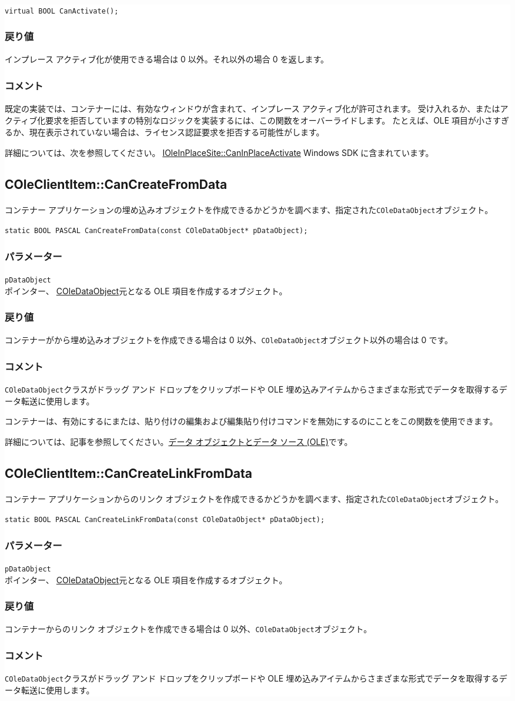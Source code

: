 ```  
virtual BOOL CanActivate();
```  
  
### <a name="return-value"></a>戻り値  
 インプレース アクティブ化が使用できる場合は 0 以外。それ以外の場合 0 を返します。  
  
### <a name="remarks"></a>コメント  
 既定の実装では、コンテナーには、有効なウィンドウが含まれて、インプレース アクティブ化が許可されます。 受け入れるか、またはアクティブ化要求を拒否していますの特別なロジックを実装するには、この関数をオーバーライドします。 たとえば、OLE 項目が小さすぎるか、現在表示されていない場合は、ライセンス認証要求を拒否する可能性がします。  
  
 詳細については、次を参照してください。 [IOleInPlaceSite::CanInPlaceActivate](http://msdn.microsoft.com/library/windows/desktop/ms691236) Windows SDK に含まれています。  
  
##  <a name="cancreatefromdata"></a>  COleClientItem::CanCreateFromData  
 コンテナー アプリケーションの埋め込みオブジェクトを作成できるかどうかを調べます、指定された`COleDataObject`オブジェクト。  
  
```  
static BOOL PASCAL CanCreateFromData(const COleDataObject* pDataObject);
```  
  
### <a name="parameters"></a>パラメーター  
 `pDataObject`  
 ポインター、 [COleDataObject](../../mfc/reference/coledataobject-class.md)元となる OLE 項目を作成するオブジェクト。  
  
### <a name="return-value"></a>戻り値  
 コンテナーがから埋め込みオブジェクトを作成できる場合は 0 以外、`COleDataObject`オブジェクト以外の場合は 0 です。  
  
### <a name="remarks"></a>コメント  
 `COleDataObject`クラスがドラッグ アンド ドロップをクリップボードや OLE 埋め込みアイテムからさまざまな形式でデータを取得するデータ転送に使用します。  
  
 コンテナーは、有効にするにまたは、貼り付けの編集および編集貼り付けコマンドを無効にするのにことをこの関数を使用できます。  
  
 詳細については、記事を参照してください。[データ オブジェクトとデータ ソース (OLE)](../../mfc/data-objects-and-data-sources-ole.md)です。  
  
##  <a name="cancreatelinkfromdata"></a>  COleClientItem::CanCreateLinkFromData  
 コンテナー アプリケーションからのリンク オブジェクトを作成できるかどうかを調べます、指定された`COleDataObject`オブジェクト。  
  
```  
static BOOL PASCAL CanCreateLinkFromData(const COleDataObject* pDataObject);
```  
  
### <a name="parameters"></a>パラメーター  
 `pDataObject`  
 ポインター、 [COleDataObject](../../mfc/reference/coledataobject-class.md)元となる OLE 項目を作成するオブジェクト。  
  
### <a name="return-value"></a>戻り値  
 コンテナーからのリンク オブジェクトを作成できる場合は 0 以外、`COleDataObject`オブジェクト。  
  
### <a name="remarks"></a>コメント  
 `COleDataObject`クラスがドラッグ アンド ドロップをクリップボードや OLE 埋め込みアイテムからさまざまな形式でデータを取得するデータ転送に使用します。  
  